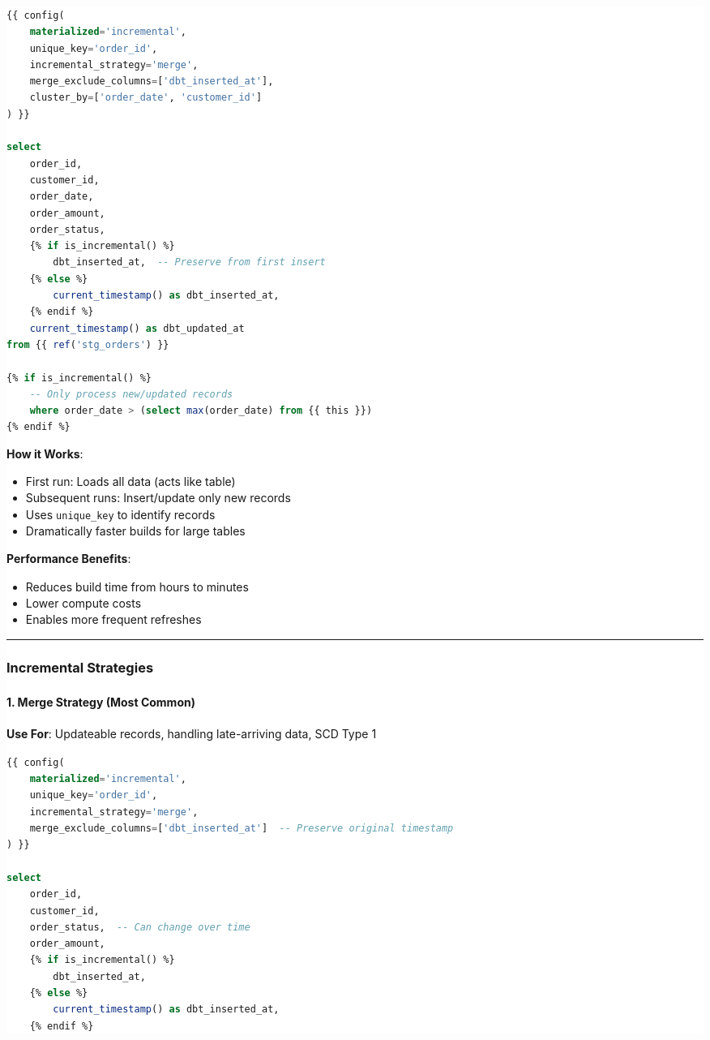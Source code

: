 ```sql
{{ config(
    materialized='incremental',
    unique_key='order_id',
    incremental_strategy='merge',
    merge_exclude_columns=['dbt_inserted_at'],
    cluster_by=['order_date', 'customer_id']
) }}

select
    order_id,
    customer_id,
    order_date,
    order_amount,
    order_status,
    {% if is_incremental() %}
        dbt_inserted_at,  -- Preserve from first insert
    {% else %}
        current_timestamp() as dbt_inserted_at,
    {% endif %}
    current_timestamp() as dbt_updated_at
from {{ ref('stg_orders') }}

{% if is_incremental() %}
    -- Only process new/updated records
    where order_date > (select max(order_date) from {{ this }})
{% endif %}
```

**How it Works**: 
- First run: Loads all data (acts like table)
- Subsequent runs: Insert/update only new records
- Uses `unique_key` to identify records
- Dramatically faster builds for large tables

**Performance Benefits**:
- Reduces build time from hours to minutes
- Lower compute costs
- Enables more frequent refreshes

---

### Incremental Strategies

#### 1. Merge Strategy (Most Common)

**Use For**: Updateable records, handling late-arriving data, SCD Type 1

```sql
{{ config(
    materialized='incremental',
    unique_key='order_id',
    incremental_strategy='merge',
    merge_exclude_columns=['dbt_inserted_at']  -- Preserve original timestamp
) }}

select
    order_id,
    customer_id,
    order_status,  -- Can change over time
    order_amount,
    {% if is_incremental() %}
        dbt_inserted_at,
    {% else %}
        current_timestamp() as dbt_inserted_at,
    {% endif %}
```